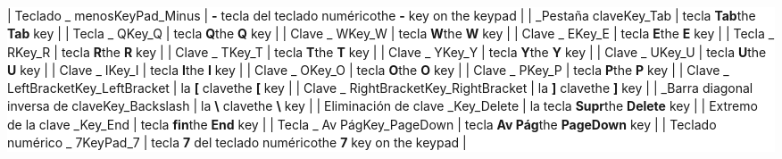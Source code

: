 | <span data-ttu-id="f4989-189">Teclado \_ menos</span><span class="sxs-lookup"><span data-stu-id="f4989-189">KeyPad\_Minus</span></span>         | <span data-ttu-id="f4989-190">**-** tecla del teclado numérico</span><span class="sxs-lookup"><span data-stu-id="f4989-190">the **-** key on the keypad</span></span>     |
| <span data-ttu-id="f4989-191">\_Pestaña clave</span><span class="sxs-lookup"><span data-stu-id="f4989-191">Key\_Tab</span></span>              | <span data-ttu-id="f4989-192">tecla **Tab**</span><span class="sxs-lookup"><span data-stu-id="f4989-192">the **Tab** key</span></span>                 |
| <span data-ttu-id="f4989-193">Tecla \_ Q</span><span class="sxs-lookup"><span data-stu-id="f4989-193">Key\_Q</span></span>                | <span data-ttu-id="f4989-194">tecla **Q**</span><span class="sxs-lookup"><span data-stu-id="f4989-194">the **Q** key</span></span>                   |
| <span data-ttu-id="f4989-195">Clave \_ W</span><span class="sxs-lookup"><span data-stu-id="f4989-195">Key\_W</span></span>                | <span data-ttu-id="f4989-196">tecla **W**</span><span class="sxs-lookup"><span data-stu-id="f4989-196">the **W** key</span></span>                   |
| <span data-ttu-id="f4989-197">Clave \_ E</span><span class="sxs-lookup"><span data-stu-id="f4989-197">Key\_E</span></span>                | <span data-ttu-id="f4989-198">tecla **E**</span><span class="sxs-lookup"><span data-stu-id="f4989-198">the **E** key</span></span>                   |
| <span data-ttu-id="f4989-199">Tecla \_ R</span><span class="sxs-lookup"><span data-stu-id="f4989-199">Key\_R</span></span>                | <span data-ttu-id="f4989-200">tecla **R**</span><span class="sxs-lookup"><span data-stu-id="f4989-200">the **R** key</span></span>                   |
| <span data-ttu-id="f4989-201">Clave \_ T</span><span class="sxs-lookup"><span data-stu-id="f4989-201">Key\_T</span></span>                | <span data-ttu-id="f4989-202">tecla **T**</span><span class="sxs-lookup"><span data-stu-id="f4989-202">the **T** key</span></span>                   |
| <span data-ttu-id="f4989-203">Clave \_ Y</span><span class="sxs-lookup"><span data-stu-id="f4989-203">Key\_Y</span></span>                | <span data-ttu-id="f4989-204">tecla **Y**</span><span class="sxs-lookup"><span data-stu-id="f4989-204">the **Y** key</span></span>                   |
| <span data-ttu-id="f4989-205">Clave \_ U</span><span class="sxs-lookup"><span data-stu-id="f4989-205">Key\_U</span></span>                | <span data-ttu-id="f4989-206">tecla **U**</span><span class="sxs-lookup"><span data-stu-id="f4989-206">the **U** key</span></span>                   |
| <span data-ttu-id="f4989-207">Clave \_ I</span><span class="sxs-lookup"><span data-stu-id="f4989-207">Key\_I</span></span>                | <span data-ttu-id="f4989-208">tecla **I**</span><span class="sxs-lookup"><span data-stu-id="f4989-208">the **I** key</span></span>                   |
| <span data-ttu-id="f4989-209">Clave \_ O</span><span class="sxs-lookup"><span data-stu-id="f4989-209">Key\_O</span></span>                | <span data-ttu-id="f4989-210">tecla **O**</span><span class="sxs-lookup"><span data-stu-id="f4989-210">the **O** key</span></span>                   |
| <span data-ttu-id="f4989-211">Clave \_ P</span><span class="sxs-lookup"><span data-stu-id="f4989-211">Key\_P</span></span>                | <span data-ttu-id="f4989-212">tecla **P**</span><span class="sxs-lookup"><span data-stu-id="f4989-212">the **P** key</span></span>                   |
| <span data-ttu-id="f4989-213">Clave \_ LeftBracket</span><span class="sxs-lookup"><span data-stu-id="f4989-213">Key\_LeftBracket</span></span>      | <span data-ttu-id="f4989-214">la **\[** clave</span><span class="sxs-lookup"><span data-stu-id="f4989-214">the **\[** key</span></span>                  |
| <span data-ttu-id="f4989-215">Clave \_ RightBracket</span><span class="sxs-lookup"><span data-stu-id="f4989-215">Key\_RightBracket</span></span>     | <span data-ttu-id="f4989-216">la **\]** clave</span><span class="sxs-lookup"><span data-stu-id="f4989-216">the **\]** key</span></span>                  |
| <span data-ttu-id="f4989-217">\_Barra diagonal inversa de clave</span><span class="sxs-lookup"><span data-stu-id="f4989-217">Key\_Backslash</span></span>        | <span data-ttu-id="f4989-218">la **\\** clave</span><span class="sxs-lookup"><span data-stu-id="f4989-218">the **\\** key</span></span>                  |
| <span data-ttu-id="f4989-219">Eliminación de clave \_</span><span class="sxs-lookup"><span data-stu-id="f4989-219">Key\_Delete</span></span>           | <span data-ttu-id="f4989-220">la tecla **Supr**</span><span class="sxs-lookup"><span data-stu-id="f4989-220">the **Delete** key</span></span>              |
| <span data-ttu-id="f4989-221">Extremo de la clave \_</span><span class="sxs-lookup"><span data-stu-id="f4989-221">Key\_End</span></span>              | <span data-ttu-id="f4989-222">tecla **fin**</span><span class="sxs-lookup"><span data-stu-id="f4989-222">the **End** key</span></span>                 |
| <span data-ttu-id="f4989-223">Tecla \_ Av Pág</span><span class="sxs-lookup"><span data-stu-id="f4989-223">Key\_PageDown</span></span>         | <span data-ttu-id="f4989-224">tecla **Av Pág**</span><span class="sxs-lookup"><span data-stu-id="f4989-224">the **PageDown** key</span></span>            |
| <span data-ttu-id="f4989-225">Teclado numérico \_ 7</span><span class="sxs-lookup"><span data-stu-id="f4989-225">KeyPad\_7</span></span>             | <span data-ttu-id="f4989-226">tecla **7** del teclado numérico</span><span class="sxs-lookup"><span data-stu-id="f4989-226">the **7** key on the keypad</span></span>     |